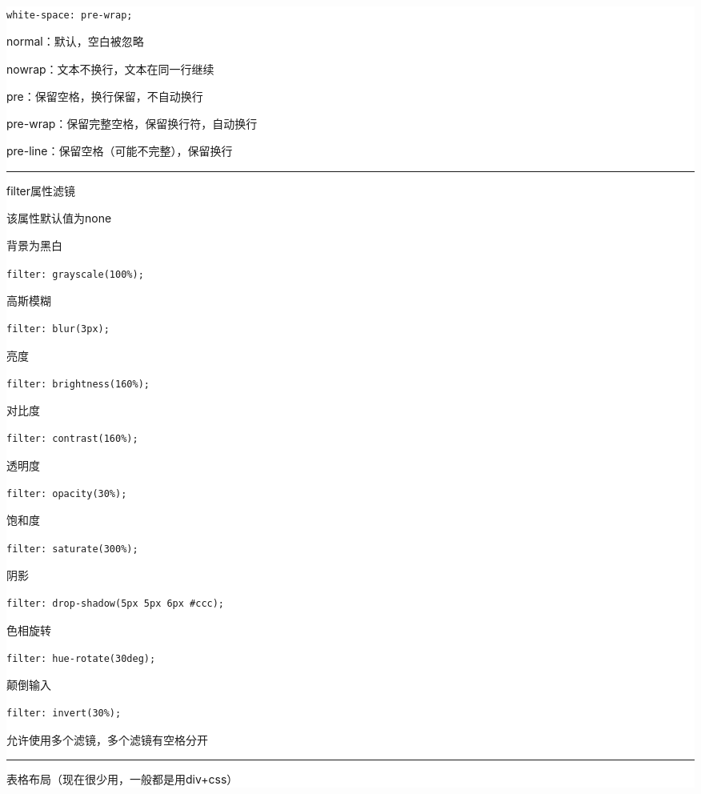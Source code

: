 
    white-space: pre-wrap;


normal：默认，空白被忽略

nowrap：文本不换行，文本在同一行继续

pre：保留空格，换行保留，不自动换行

pre-wrap：保留完整空格，保留换行符，自动换行

pre-line：保留空格（可能不完整），保留换行


---

filter属性滤镜

该属性默认值为none

背景为黑白

    filter: grayscale(100%);


高斯模糊

    filter: blur(3px);

亮度

    filter: brightness(160%);

对比度

    filter: contrast(160%);

透明度

    filter: opacity(30%);

饱和度

    filter: saturate(300%);

阴影

    filter: drop-shadow(5px 5px 6px #ccc);

色相旋转

    filter: hue-rotate(30deg);

颠倒输入

    filter: invert(30%);



允许使用多个滤镜，多个滤镜有空格分开


---

表格布局（现在很少用，一般都是用div+css）
